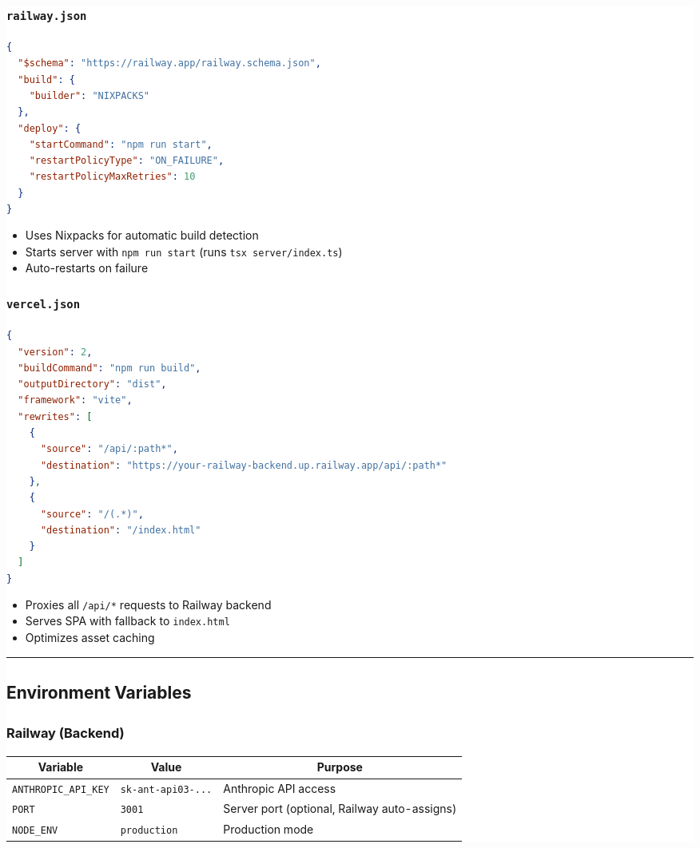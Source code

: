 ### `railway.json`
```json
{
  "$schema": "https://railway.app/railway.schema.json",
  "build": {
    "builder": "NIXPACKS"
  },
  "deploy": {
    "startCommand": "npm run start",
    "restartPolicyType": "ON_FAILURE",
    "restartPolicyMaxRetries": 10
  }
}
```
- Uses Nixpacks for automatic build detection
- Starts server with `npm run start` (runs `tsx server/index.ts`)
- Auto-restarts on failure

### `vercel.json`
```json
{
  "version": 2,
  "buildCommand": "npm run build",
  "outputDirectory": "dist",
  "framework": "vite",
  "rewrites": [
    {
      "source": "/api/:path*",
      "destination": "https://your-railway-backend.up.railway.app/api/:path*"
    },
    {
      "source": "/(.*)",
      "destination": "/index.html"
    }
  ]
}
```
- Proxies all `/api/*` requests to Railway backend
- Serves SPA with fallback to `index.html`
- Optimizes asset caching

---

## Environment Variables

### Railway (Backend)
| Variable | Value | Purpose |
|----------|-------|---------|
| `ANTHROPIC_API_KEY` | `sk-ant-api03-...` | Anthropic API access |
| `PORT` | `3001` | Server port (optional, Railway auto-assigns) |
| `NODE_ENV` | `production` | Production mode |
